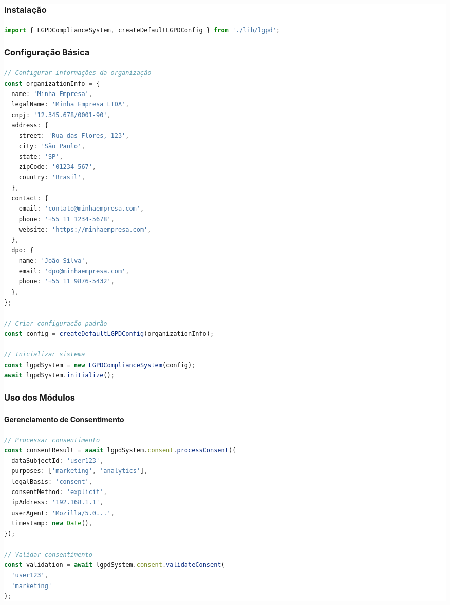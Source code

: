 ### Instalação

```typescript
import { LGPDComplianceSystem, createDefaultLGPDConfig } from './lib/lgpd';
```

### Configuração Básica

```typescript
// Configurar informações da organização
const organizationInfo = {
  name: 'Minha Empresa',
  legalName: 'Minha Empresa LTDA',
  cnpj: '12.345.678/0001-90',
  address: {
    street: 'Rua das Flores, 123',
    city: 'São Paulo',
    state: 'SP',
    zipCode: '01234-567',
    country: 'Brasil',
  },
  contact: {
    email: 'contato@minhaempresa.com',
    phone: '+55 11 1234-5678',
    website: 'https://minhaempresa.com',
  },
  dpo: {
    name: 'João Silva',
    email: 'dpo@minhaempresa.com',
    phone: '+55 11 9876-5432',
  },
};

// Criar configuração padrão
const config = createDefaultLGPDConfig(organizationInfo);

// Inicializar sistema
const lgpdSystem = new LGPDComplianceSystem(config);
await lgpdSystem.initialize();
```

### Uso dos Módulos

#### Gerenciamento de Consentimento

```typescript
// Processar consentimento
const consentResult = await lgpdSystem.consent.processConsent({
  dataSubjectId: 'user123',
  purposes: ['marketing', 'analytics'],
  legalBasis: 'consent',
  consentMethod: 'explicit',
  ipAddress: '192.168.1.1',
  userAgent: 'Mozilla/5.0...',
  timestamp: new Date(),
});

// Validar consentimento
const validation = await lgpdSystem.consent.validateConsent(
  'user123',
  'marketing'
);
```

